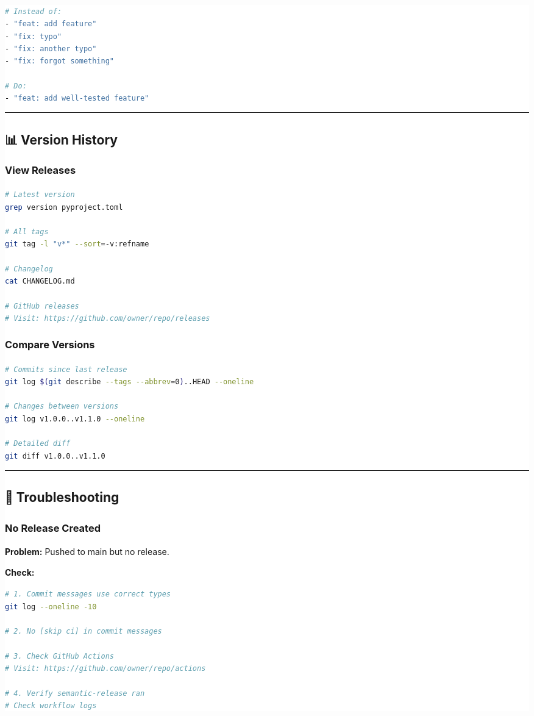```bash
# Instead of:
- "feat: add feature"
- "fix: typo"
- "fix: another typo"
- "fix: forgot something"

# Do:
- "feat: add well-tested feature"
```

---

## 📊 Version History

### View Releases

```bash
# Latest version
grep version pyproject.toml

# All tags
git tag -l "v*" --sort=-v:refname

# Changelog
cat CHANGELOG.md

# GitHub releases
# Visit: https://github.com/owner/repo/releases
```

### Compare Versions

```bash
# Commits since last release
git log $(git describe --tags --abbrev=0)..HEAD --oneline

# Changes between versions
git log v1.0.0..v1.1.0 --oneline

# Detailed diff
git diff v1.0.0..v1.1.0
```

---

## 🔧 Troubleshooting

### No Release Created

**Problem:** Pushed to main but no release.

**Check:**
```bash
# 1. Commit messages use correct types
git log --oneline -10

# 2. No [skip ci] in commit messages

# 3. Check GitHub Actions
# Visit: https://github.com/owner/repo/actions

# 4. Verify semantic-release ran
# Check workflow logs
```
